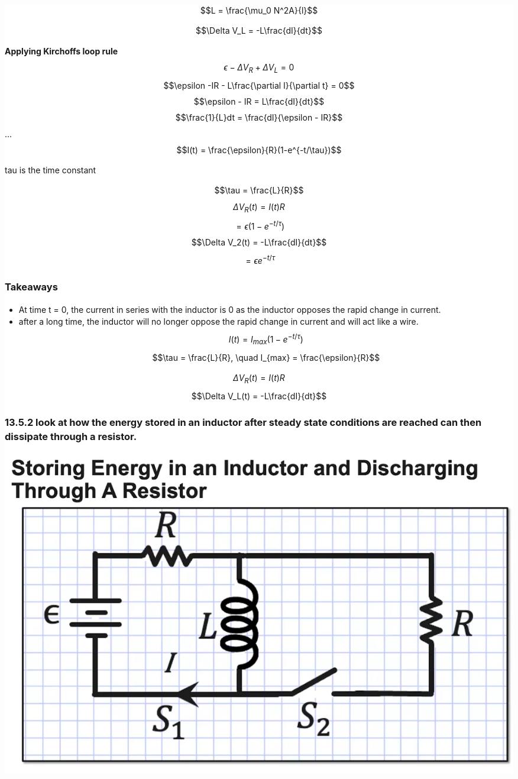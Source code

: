 $$L = \frac{\mu_0 N^2A}{l}$$

$$\Delta V_L = -L\frac{dI}{dt}$$

**Applying Kirchoffs loop rule**
$$\epsilon - \Delta V_R + \Delta V_L = 0$$
$$\epsilon -IR - L\frac{\partial I}{\partial t} = 0$$
$$\epsilon - IR = L\frac{dI}{dt}$$
$$\frac{1}{L}dt = \frac{dI}{\epsilon - IR}$$
...
$$I(t) = \frac{\epsilon}{R}(1-e^{-t/\tau})$$

tau is the time constant 

$$\tau = \frac{L}{R}$$
$$\Delta V_R(t) = I(t)R$$
$$= \epsilon(1-e^{-t/\tau})$$
$$\Delta V_2(t) = -L\frac{dI}{dt}$$
$$= \epsilon e^{-t/\tau}$$

### Takeaways 
- At time t = 0, the current in series with the inductor is 0 as the inductor opposes the rapid change in current. 
- after a long time, the inductor will no longer oppose the rapid change in current and will act like a wire. 
$$I(t) = I_{max}(1-e^{-t/\tau})$$
$$\tau = \frac{L}{R}, \quad I_{max} = \frac{\epsilon}{R}$$

$$\Delta V_R(t) = I(t)R$$
$$\Delta V_L(t) = -L\frac{dI}{dt}$$

### 13.5.2 look at how the energy stored in an inductor after steady state conditions are reached can then dissipate through a resistor. 

![alt text](f4.png)
